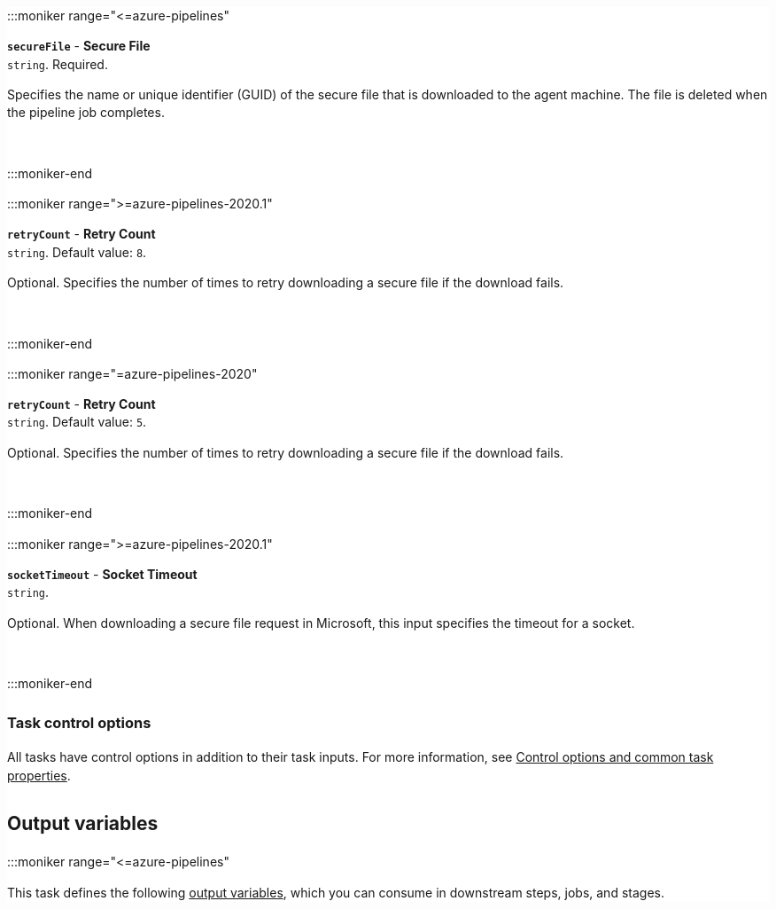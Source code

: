 
:::moniker range="<=azure-pipelines"

**`secureFile`** - **Secure File**<br>
`string`. Required.<br>

Specifies the name or unique identifier (GUID) of the secure file that is downloaded to the agent machine. The file is deleted when the pipeline job completes.

<br>

:::moniker-end


:::moniker range=">=azure-pipelines-2020.1"

**`retryCount`** - **Retry Count**<br>
`string`. Default value: `8`.<br>

Optional. Specifies the number of times to retry downloading a secure file if the download fails.

<br>

:::moniker-end

:::moniker range="=azure-pipelines-2020"

**`retryCount`** - **Retry Count**<br>
`string`. Default value: `5`.<br>

Optional. Specifies the number of times to retry downloading a secure file if the download fails.

<br>

:::moniker-end


:::moniker range=">=azure-pipelines-2020.1"

**`socketTimeout`** - **Socket Timeout**<br>
`string`.<br>

Optional. When downloading a secure file request in Microsoft, this input specifies the timeout for a socket.

<br>

:::moniker-end


### Task control options

All tasks have control options in addition to their task inputs. For more information, see [Control options and common task properties](/azure/devops/pipelines/yaml-schema/steps-task#common-task-properties).



## Output variables

:::moniker range="<=azure-pipelines"

This task defines the following [output variables](/azure/devops/pipelines/process/variables#use-output-variables-from-tasks), which you can consume in downstream steps, jobs, and stages.
